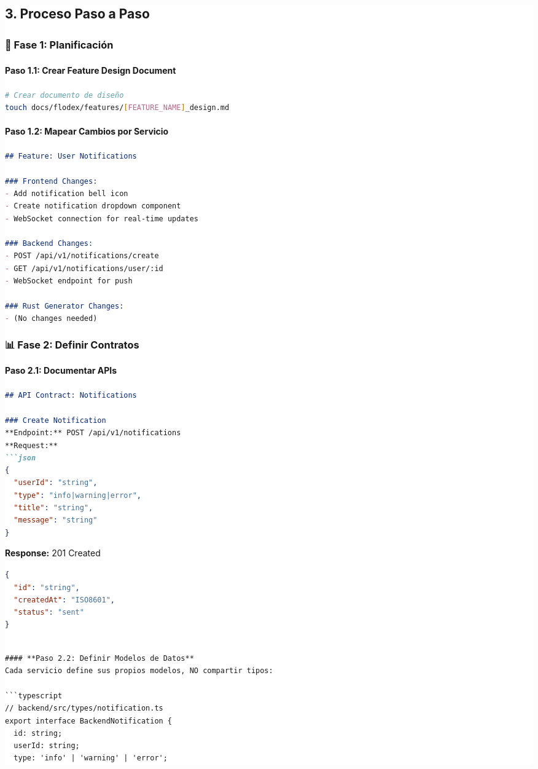 
## 3. **Proceso Paso a Paso**

### **📝 Fase 1: Planificación**

#### **Paso 1.1: Crear Feature Design Document**
```bash
# Crear documento de diseño
touch docs/flodex/features/[FEATURE_NAME]_design.md
```

#### **Paso 1.2: Mapear Cambios por Servicio**
```markdown
## Feature: User Notifications

### Frontend Changes:
- Add notification bell icon
- Create notification dropdown component
- WebSocket connection for real-time updates

### Backend Changes:
- POST /api/v1/notifications/create
- GET /api/v1/notifications/user/:id
- WebSocket endpoint for push

### Rust Generator Changes:
- (No changes needed)
```

### **📊 Fase 2: Definir Contratos**

#### **Paso 2.1: Documentar APIs**
```markdown
## API Contract: Notifications

### Create Notification
**Endpoint:** POST /api/v1/notifications
**Request:**
```json
{
  "userId": "string",
  "type": "info|warning|error",
  "title": "string",
  "message": "string"
}
```
**Response:** 201 Created
```json
{
  "id": "string",
  "createdAt": "ISO8601",
  "status": "sent"
}
```
```

#### **Paso 2.2: Definir Modelos de Datos**
Cada servicio define sus propios modelos, NO compartir tipos:

```typescript
// backend/src/types/notification.ts
export interface BackendNotification {
  id: string;
  userId: string;
  type: 'info' | 'warning' | 'error';
```